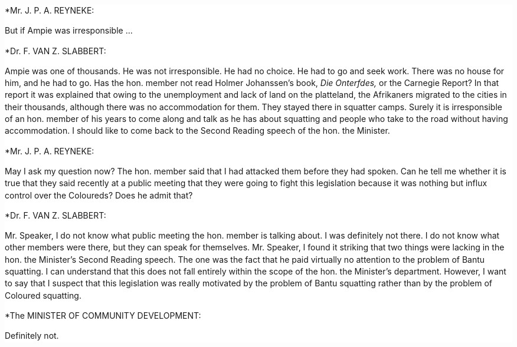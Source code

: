 </speech>

<speech by="#reyneke">

<from>*Mr. <person refersTo="hansard_za">J. P. A. REYNEKE</person>:</from>

<p>But if Ampie was irresponsible &#x2026;</p>

</speech>

<speech by="#slabbert">

<from>*Dr. <person refersTo="hansard_za">F. VAN Z. SLABBERT</person>:</from>

<p>Ampie was one of thousands. He was not irresponsible. He had no choice. He had to go and seek work. There was no house for him, and he had to go. <span class="col_6395-6396" refersTo="page_0528"/>Has the hon. member not read Holmer Johanssen&#x2019;s book, <i>Die Onterfdes,</i> or the Carnegie Report? In that report it was explained that owing to the unemployment and lack of land on the platteland, the Afrikaners migrated to the cities in their thousands, although there was no accommodation for them. They stayed there in squatter camps. Surely it is irresponsible of an hon. member of his years to come along and talk as he has about squatting and people who take to the road without having accommodation. I should like to come back to the Second Reading speech of the hon. the Minister.</p>

</speech>

<speech by="#reyneke">

<from>*Mr. <person refersTo="hansard_za">J. P. A. REYNEKE</person>:</from>

<p>May I ask my question now? The hon. member said that I had attacked them before they had spoken. Can he tell me whether it is true that they said recently at a public meeting that they were going to fight this legislation because it was nothing but influx control over the Coloureds? Does he admit that?</p>

</speech>

<speech by="#slabbert">

<from>*Dr. <person refersTo="hansard_za">F. VAN Z. SLABBERT</person>:</from>

<p>Mr. Speaker, I do not know what public meeting the hon. member is talking about. I was definitely not there. I do not know what other members were there, but they can speak for themselves. Mr. Speaker, I found it striking that two things were lacking in the hon. the Minister&#x2019;s Second Reading speech. The one was the fact that he paid virtually no attention to the problem of Bantu squatting. I can understand that this does not fall entirely within the scope of the hon. the Minister&#x2019;s department. However, I want to say that I suspect that this legislation was really motivated by the problem of Bantu squatting rather than by the problem of Coloured squatting.</p>

</speech>

<speech by="#minister_of_community_development">

<from>*The <person refersTo="hansard_za">MINISTER OF COMMUNITY DEVELOPMENT</person>:</from>

<p>Definitely not.</p>

</speech>

<speech by="#slabbert">

